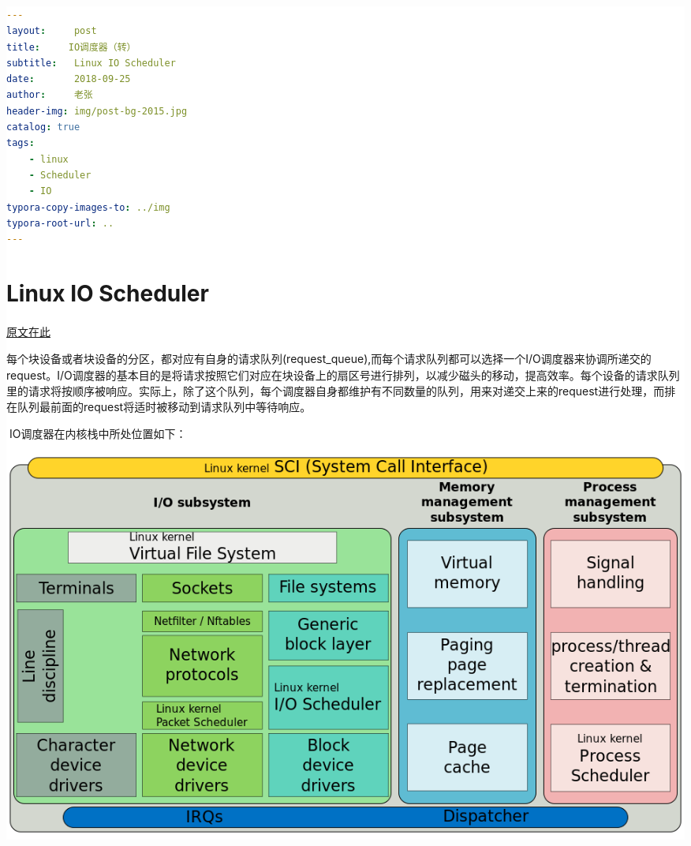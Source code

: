 ```yaml
---
layout:     post
title:     IO调度器（转）
subtitle:   Linux IO Scheduler
date:       2018-09-25
author:     老张
header-img: img/post-bg-2015.jpg
catalog: true
tags:
    - linux
    - Scheduler
    - IO
typora-copy-images-to: ../img
typora-root-url: ..
---
```



# Linux IO Scheduler



[原文在此](https://www.cnblogs.com/cobbliu/p/5389556.html)

每个块设备或者块设备的分区，都对应有自身的请求队列(request_queue),而每个请求队列都可以选择一个I/O调度器来协调所递交的request。I/O调度器的基本目的是将请求按照它们对应在块设备上的扇区号进行排列，以减少磁头的移动，提高效率。每个设备的请求队列里的请求将按顺序被响应。实际上，除了这个队列，每个调度器自身都维护有不同数量的队列，用来对递交上来的request进行处理，而排在队列最前面的request将适时被移动到请求队列中等待响应。

​     IO调度器在内核栈中所处位置如下：

![img](/img/384029-20160413234742113-712280053.png)
